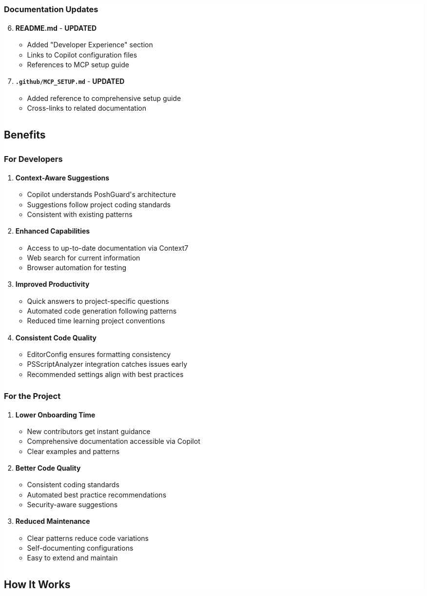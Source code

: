 ### Documentation Updates

6. **README.md** - **UPDATED**
   - Added "Developer Experience" section
   - Links to Copilot configuration files
   - References to MCP setup guide

7. **`.github/MCP_SETUP.md`** - **UPDATED**
   - Added reference to comprehensive setup guide
   - Cross-links to related documentation

## Benefits

### For Developers

1. **Context-Aware Suggestions**
   - Copilot understands PoshGuard's architecture
   - Suggestions follow project coding standards
   - Consistent with existing patterns

2. **Enhanced Capabilities**
   - Access to up-to-date documentation via Context7
   - Web search for current information
   - Browser automation for testing

3. **Improved Productivity**
   - Quick answers to project-specific questions
   - Automated code generation following patterns
   - Reduced time learning project conventions

4. **Consistent Code Quality**
   - EditorConfig ensures formatting consistency
   - PSScriptAnalyzer integration catches issues early
   - Recommended settings align with best practices

### For the Project

1. **Lower Onboarding Time**
   - New contributors get instant guidance
   - Comprehensive documentation accessible via Copilot
   - Clear examples and patterns

2. **Better Code Quality**
   - Consistent coding standards
   - Automated best practice recommendations
   - Security-aware suggestions

3. **Reduced Maintenance**
   - Clear patterns reduce code variations
   - Self-documenting configurations
   - Easy to extend and maintain

## How It Works
